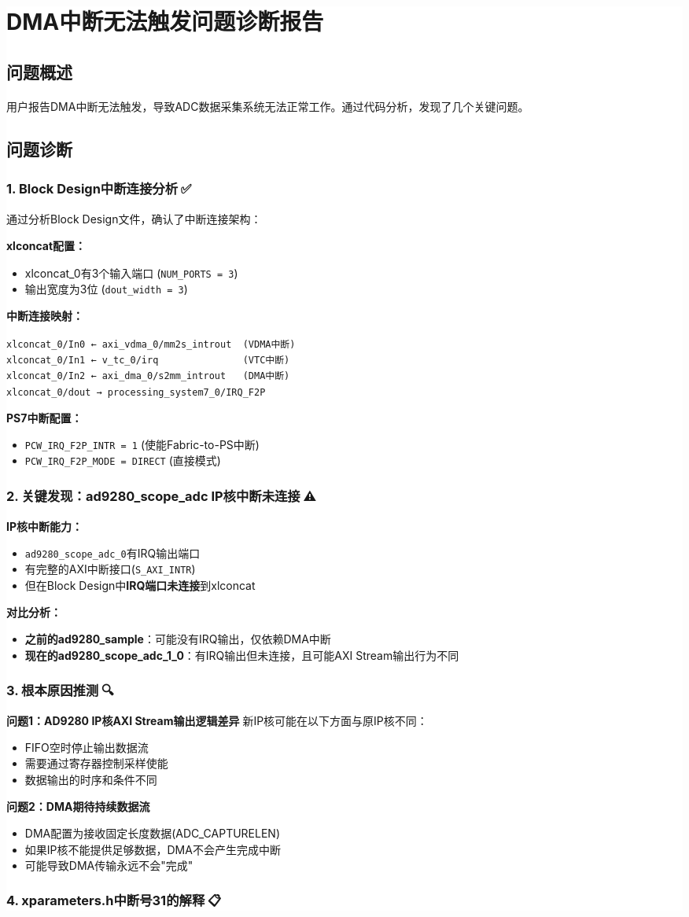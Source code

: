 # DMA中断无法触发问题诊断报告

## 问题概述
用户报告DMA中断无法触发，导致ADC数据采集系统无法正常工作。通过代码分析，发现了几个关键问题。

## 问题诊断

### 1. Block Design中断连接分析 ✅

通过分析Block Design文件，确认了中断连接架构：

**xlconcat配置：**
- xlconcat_0有3个输入端口 (`NUM_PORTS = 3`)
- 输出宽度为3位 (`dout_width = 3`)

**中断连接映射：**
```
xlconcat_0/In0 ← axi_vdma_0/mm2s_introut  (VDMA中断)
xlconcat_0/In1 ← v_tc_0/irq               (VTC中断)  
xlconcat_0/In2 ← axi_dma_0/s2mm_introut   (DMA中断)
xlconcat_0/dout → processing_system7_0/IRQ_F2P
```

**PS7中断配置：**
- `PCW_IRQ_F2P_INTR = 1` (使能Fabric-to-PS中断)
- `PCW_IRQ_F2P_MODE = DIRECT` (直接模式)

### 2. 关键发现：ad9280_scope_adc IP核中断未连接 ⚠️

**IP核中断能力：**
- `ad9280_scope_adc_0`有IRQ输出端口
- 有完整的AXI中断接口(`S_AXI_INTR`)
- 但在Block Design中**IRQ端口未连接**到xlconcat

**对比分析：**
- **之前的ad9280_sample**：可能没有IRQ输出，仅依赖DMA中断
- **现在的ad9280_scope_adc_1_0**：有IRQ输出但未连接，且可能AXI Stream输出行为不同

### 3. 根本原因推测 🔍

**问题1：AD9280 IP核AXI Stream输出逻辑差异**
新IP核可能在以下方面与原IP核不同：
- FIFO空时停止输出数据流
- 需要通过寄存器控制采样使能
- 数据输出的时序和条件不同

**问题2：DMA期待持续数据流**
- DMA配置为接收固定长度数据(ADC_CAPTURELEN)
- 如果IP核不能提供足够数据，DMA不会产生完成中断
- 可能导致DMA传输永远不会"完成"

### 4. xparameters.h中断号31的解释 📋
